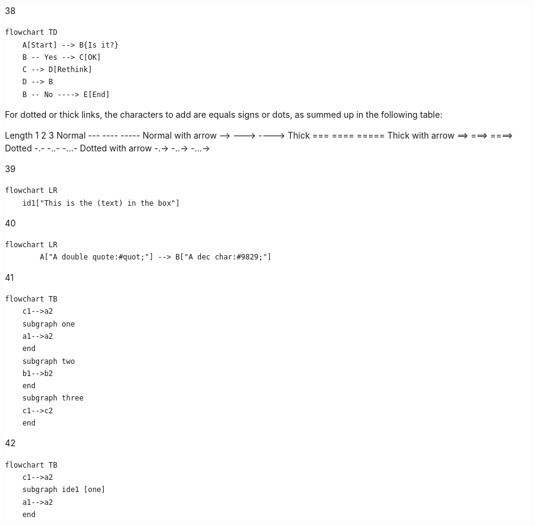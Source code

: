 38  
```mermaid
flowchart TD
    A[Start] --> B{Is it?}
    B -- Yes --> C[OK]
    C --> D[Rethink]
    D --> B
    B -- No ----> E[End]
```

For dotted or thick links, the characters to add are equals signs or dots, as summed up in the following table:

Length	1	2	3
Normal	---	----	-----
Normal with arrow	-->	--->	---->
Thick	===	====	=====
Thick with arrow	==>	===>	====>
Dotted	-.-	-..-	-...-
Dotted with arrow	-.->	-..->	-...->


39  
```mermaid
flowchart LR
    id1["This is the (text) in the box"]
```


40  
```mermaid
flowchart LR
        A["A double quote:#quot;"] --> B["A dec char:#9829;"]
```

41  
```mermaid
flowchart TB
    c1-->a2
    subgraph one
    a1-->a2
    end
    subgraph two
    b1-->b2
    end
    subgraph three
    c1-->c2
    end
```

42  
```mermaid
flowchart TB
    c1-->a2
    subgraph ide1 [one]
    a1-->a2
    end
```
